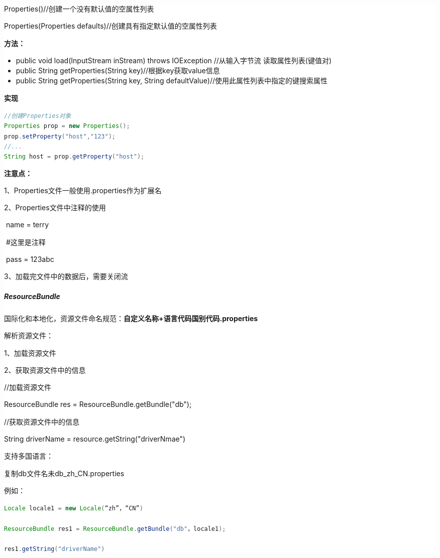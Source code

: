 Properties()//创建一个没有默认值的空属性列表

Properties(Properties defaults)//创建具有指定默认值的空属性列表

**方法：**

- public void load(InputStream inStream) throws IOException //从输入字节流 读取属性列表(键值对)
- public String getProperties(String key)//根据key获取value信息
- public String getProperties(String key, String defaultValue)//使用此属性列表中指定的键搜索属性

**实现**

```java
//创建Properties对象
Properties prop = new Properties();
prop.setProperty("host","123");
//...
String host = prop.getProperty("host");
```

**注意点：**

1、Properties文件一般使用.properties作为扩展名

2、Properties文件中注释的使用

​	name = terry

​	#这里是注释

​	pass = 123abc

3、加载完文件中的数据后，需要关闭流

##### ResourceBundle

国际化和本地化，资源文件命名规范：**自定义名称+语言代码国别代码.properties**

解析资源文件：

1、加载资源文件

2、获取资源文件中的信息

//加载资源文件

ResourceBundle res = ResourceBundle.getBundle("db");

//获取资源文件中的信息

String driverName = resource.getString("driverNmae")

支持多国语言：

复制db文件名未db_zh_CN.properties

例如：

```java
Locale locale1 = new Locale(“zh”，“CN”)

ResourceBundle res1 = ResourceBundle.getBundle("db"，locale1);

res1.getString("driverName")
```
